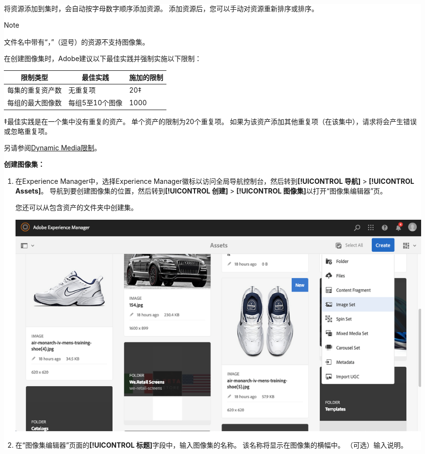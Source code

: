 将资源添加到集时，会自动按字母数字顺序添加资源。 添加资源后，您可以手动对资源重新排序或排序。

>[!NOTE]
>
>文件名中带有“，”（逗号）的资源不支持图像集。

在创建图像集时，Adobe建议以下最佳实践并强制实施以下限制：

| 限制类型 | 最佳实践 | 施加的限制 |
| --- | --- | --- |
| 每集的重复资产数 | 无重复项 | 20‡ |
| 每组的最大图像数 | 每组5至10个图像 | 1000 |

‡最佳实践是在一个集中没有重复的资产。 单个资产的限制为20个重复项。 如果为该资产添加其他重复项（在该集中），请求将会产生错误或忽略重复项。

另请参阅[Dynamic Media限制](/help/assets/limitations.md)。

**创建图像集：**

1. 在Experience Manager中，选择Experience Manager徽标以访问全局导航控制台，然后转到&#x200B;**[!UICONTROL 导航]** > **[!UICONTROL Assets]**。 导航到要创建图像集的位置，然后转到&#x200B;**[!UICONTROL 创建]** > **[!UICONTROL 图像集]**&#x200B;以打开“图像集编辑器”页。

   您还可以从包含资产的文件夹中创建集。

   ![6_5_imagesets-createpulldown](assets/6_5_imagesets-createpulldown.png)

1. 在“图像集编辑器”页面的&#x200B;**[!UICONTROL 标题]**&#x200B;字段中，输入图像集的名称。 该名称将显示在图像集的横幅中。 （可选）输入说明。
